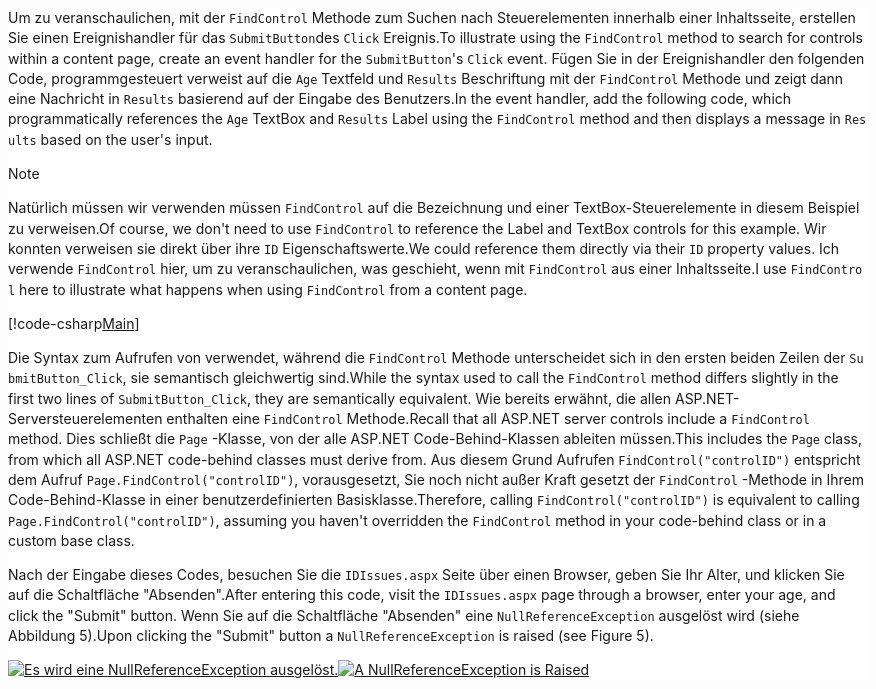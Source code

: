 <span data-ttu-id="c94a6-197">Um zu veranschaulichen, mit der `FindControl` Methode zum Suchen nach Steuerelementen innerhalb einer Inhaltsseite, erstellen Sie einen Ereignishandler für das `SubmitButton`des `Click` Ereignis.</span><span class="sxs-lookup"><span data-stu-id="c94a6-197">To illustrate using the `FindControl` method to search for controls within a content page, create an event handler for the `SubmitButton`'s `Click` event.</span></span> <span data-ttu-id="c94a6-198">Fügen Sie in der Ereignishandler den folgenden Code, programmgesteuert verweist auf die `Age` Textfeld und `Results` Beschriftung mit der `FindControl` Methode und zeigt dann eine Nachricht in `Results` basierend auf der Eingabe des Benutzers.</span><span class="sxs-lookup"><span data-stu-id="c94a6-198">In the event handler, add the following code, which programmatically references the `Age` TextBox and `Results` Label using the `FindControl` method and then displays a message in `Results` based on the user's input.</span></span>

> [!NOTE]
> <span data-ttu-id="c94a6-199">Natürlich müssen wir verwenden müssen `FindControl` auf die Bezeichnung und einer TextBox-Steuerelemente in diesem Beispiel zu verweisen.</span><span class="sxs-lookup"><span data-stu-id="c94a6-199">Of course, we don't need to use `FindControl` to reference the Label and TextBox controls for this example.</span></span> <span data-ttu-id="c94a6-200">Wir konnten verweisen sie direkt über ihre `ID` Eigenschaftswerte.</span><span class="sxs-lookup"><span data-stu-id="c94a6-200">We could reference them directly via their `ID` property values.</span></span> <span data-ttu-id="c94a6-201">Ich verwende `FindControl` hier, um zu veranschaulichen, was geschieht, wenn mit `FindControl` aus einer Inhaltsseite.</span><span class="sxs-lookup"><span data-stu-id="c94a6-201">I use `FindControl` here to illustrate what happens when using `FindControl` from a content page.</span></span>


[!code-csharp[Main](control-id-naming-in-content-pages-cs/samples/sample7.cs)]

<span data-ttu-id="c94a6-202">Die Syntax zum Aufrufen von verwendet, während die `FindControl` Methode unterscheidet sich in den ersten beiden Zeilen der `SubmitButton_Click`, sie semantisch gleichwertig sind.</span><span class="sxs-lookup"><span data-stu-id="c94a6-202">While the syntax used to call the `FindControl` method differs slightly in the first two lines of `SubmitButton_Click`, they are semantically equivalent.</span></span> <span data-ttu-id="c94a6-203">Wie bereits erwähnt, die allen ASP.NET-Serversteuerelementen enthalten eine `FindControl` Methode.</span><span class="sxs-lookup"><span data-stu-id="c94a6-203">Recall that all ASP.NET server controls include a `FindControl` method.</span></span> <span data-ttu-id="c94a6-204">Dies schließt die `Page` -Klasse, von der alle ASP.NET Code-Behind-Klassen ableiten müssen.</span><span class="sxs-lookup"><span data-stu-id="c94a6-204">This includes the `Page` class, from which all ASP.NET code-behind classes must derive from.</span></span> <span data-ttu-id="c94a6-205">Aus diesem Grund Aufrufen `FindControl("controlID")` entspricht dem Aufruf `Page.FindControl("controlID")`, vorausgesetzt, Sie noch nicht außer Kraft gesetzt der `FindControl` -Methode in Ihrem Code-Behind-Klasse in einer benutzerdefinierten Basisklasse.</span><span class="sxs-lookup"><span data-stu-id="c94a6-205">Therefore, calling `FindControl("controlID")` is equivalent to calling `Page.FindControl("controlID")`, assuming you haven't overridden the `FindControl` method in your code-behind class or in a custom base class.</span></span>

<span data-ttu-id="c94a6-206">Nach der Eingabe dieses Codes, besuchen Sie die `IDIssues.aspx` Seite über einen Browser, geben Sie Ihr Alter, und klicken Sie auf die Schaltfläche "Absenden".</span><span class="sxs-lookup"><span data-stu-id="c94a6-206">After entering this code, visit the `IDIssues.aspx` page through a browser, enter your age, and click the "Submit" button.</span></span> <span data-ttu-id="c94a6-207">Wenn Sie auf die Schaltfläche "Absenden" eine `NullReferenceException` ausgelöst wird (siehe Abbildung 5).</span><span class="sxs-lookup"><span data-stu-id="c94a6-207">Upon clicking the "Submit" button a `NullReferenceException` is raised (see Figure 5).</span></span>


<span data-ttu-id="c94a6-208">[![Es wird eine NullReferenceException ausgelöst.](control-id-naming-in-content-pages-cs/_static/image8.png)](control-id-naming-in-content-pages-cs/_static/image7.png)</span><span class="sxs-lookup"><span data-stu-id="c94a6-208">[![A NullReferenceException is Raised](control-id-naming-in-content-pages-cs/_static/image8.png)](control-id-naming-in-content-pages-cs/_static/image7.png)</span></span>
